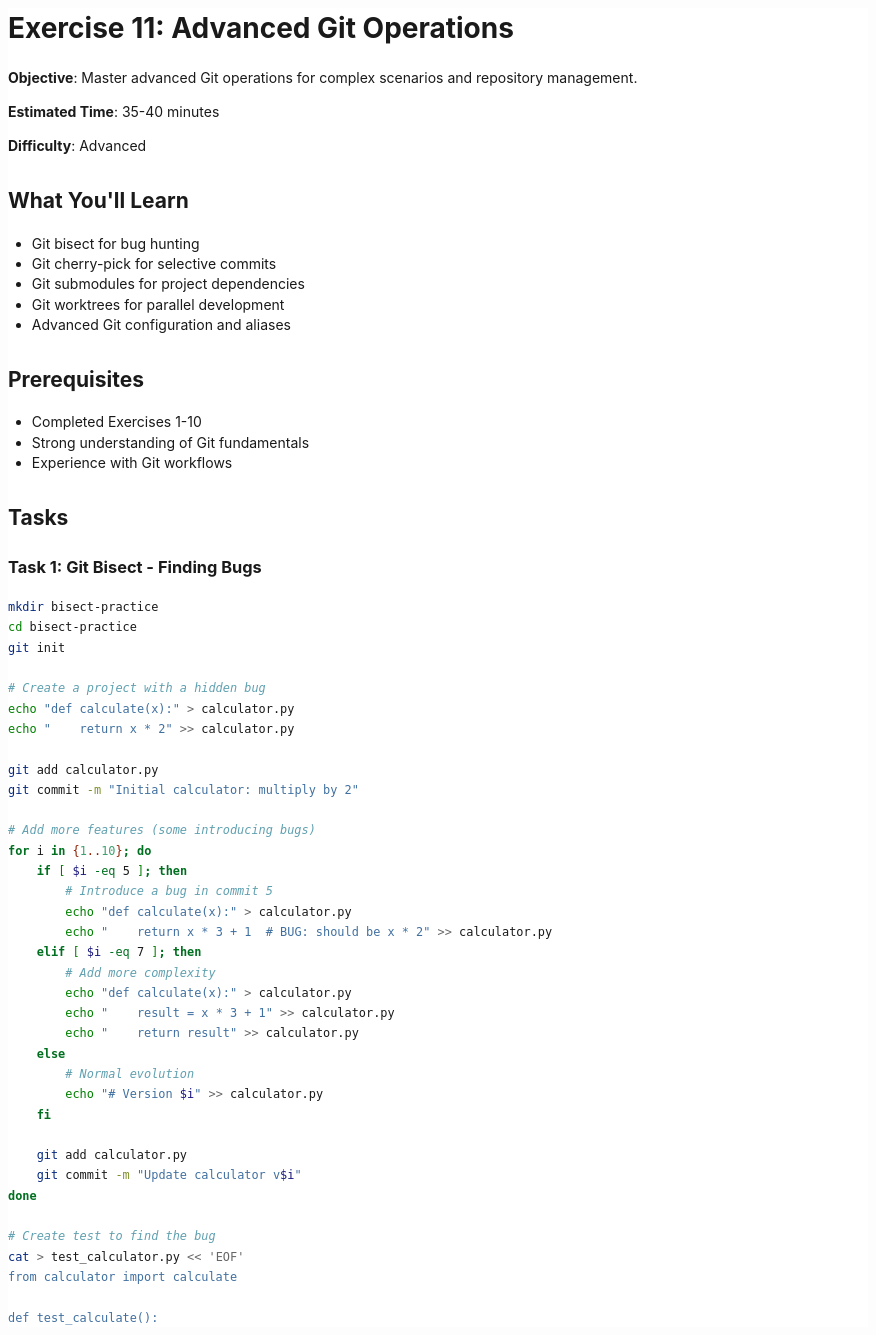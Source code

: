 # Exercise 11: Advanced Git Operations

**Objective**: Master advanced Git operations for complex scenarios and repository management.

**Estimated Time**: 35-40 minutes

**Difficulty**: Advanced

## What You'll Learn

- Git bisect for bug hunting
- Git cherry-pick for selective commits
- Git submodules for project dependencies
- Git worktrees for parallel development
- Advanced Git configuration and aliases

## Prerequisites

- Completed Exercises 1-10
- Strong understanding of Git fundamentals
- Experience with Git workflows

## Tasks

### Task 1: Git Bisect - Finding Bugs

```bash
mkdir bisect-practice
cd bisect-practice
git init

# Create a project with a hidden bug
echo "def calculate(x):" > calculator.py
echo "    return x * 2" >> calculator.py

git add calculator.py
git commit -m "Initial calculator: multiply by 2"

# Add more features (some introducing bugs)
for i in {1..10}; do
    if [ $i -eq 5 ]; then
        # Introduce a bug in commit 5
        echo "def calculate(x):" > calculator.py
        echo "    return x * 3 + 1  # BUG: should be x * 2" >> calculator.py
    elif [ $i -eq 7 ]; then
        # Add more complexity
        echo "def calculate(x):" > calculator.py
        echo "    result = x * 3 + 1" >> calculator.py
        echo "    return result" >> calculator.py
    else
        # Normal evolution
        echo "# Version $i" >> calculator.py
    fi
    
    git add calculator.py
    git commit -m "Update calculator v$i"
done

# Create test to find the bug
cat > test_calculator.py << 'EOF'
from calculator import calculate

def test_calculate():
```